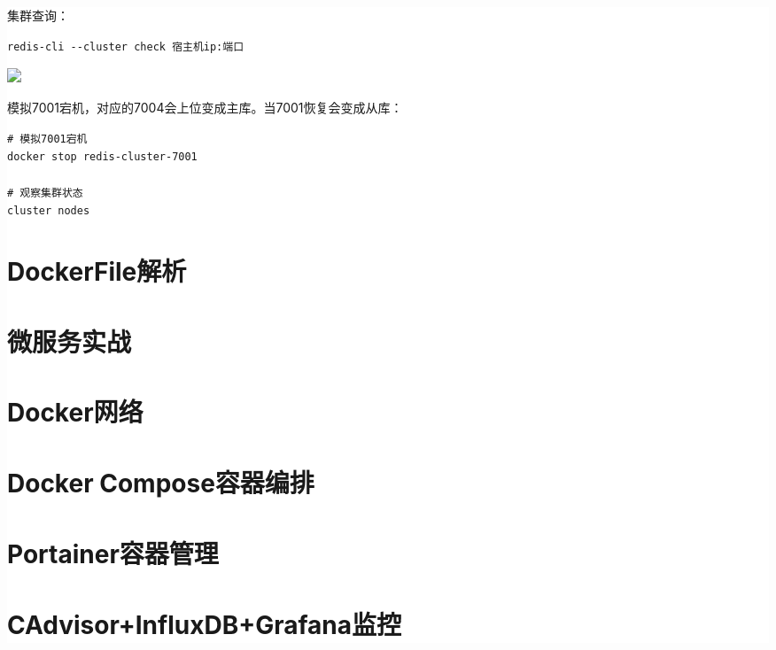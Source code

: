 集群查询：

```shell
redis-cli --cluster check 宿主机ip:端口
```

![](https://cdn.jsdelivr.net/gh/luguosong/images@master/blog-img/202307281559922-%E6%9F%A5%E7%9C%8B%E9%9B%86%E7%BE%A4%E4%BF%A1%E6%81%AF.png)

模拟7001宕机，对应的7004会上位变成主库。当7001恢复会变成从库：

```shell
# 模拟7001宕机
docker stop redis-cluster-7001

# 观察集群状态
cluster nodes
```

# DockerFile解析

# 微服务实战

# Docker网络

# Docker Compose容器编排

# Portainer容器管理

# CAdvisor+InfluxDB+Grafana监控
